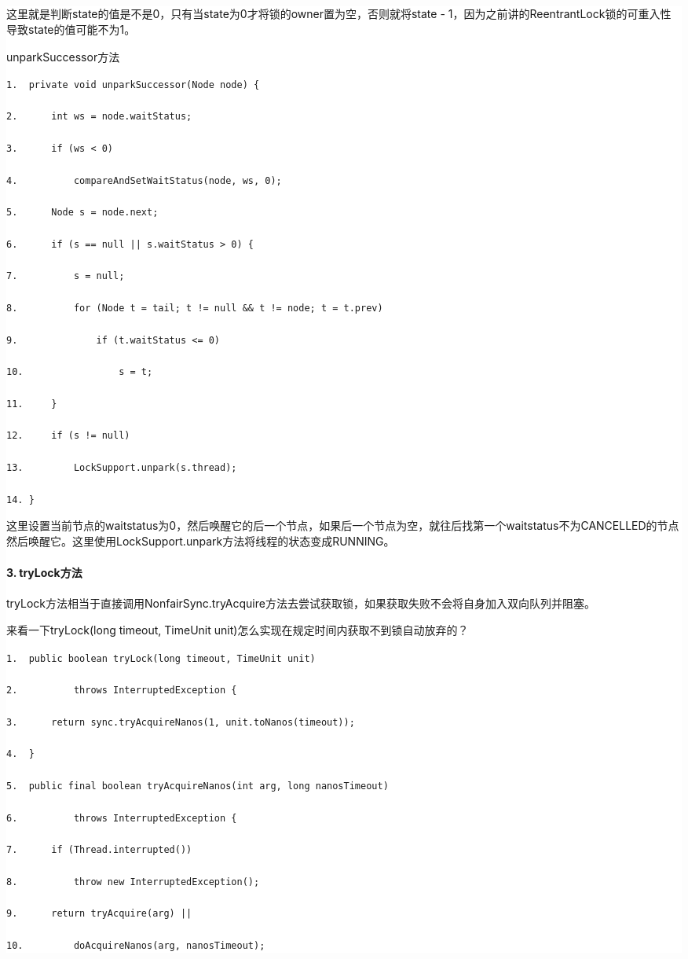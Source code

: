 ```
```

这里就是判断state的值是不是0，只有当state为0才将锁的owner置为空，否则就将state - 1，因为之前讲的ReentrantLock锁的可重入性导致state的值可能不为1。



unparkSuccessor方法

```
1.  private void unparkSuccessor(Node node) {  

2.      int ws = node.waitStatus;  

3.      if (ws < 0)  

4.          compareAndSetWaitStatus(node, ws, 0);  

5.      Node s = node.next;  

6.      if (s == null || s.waitStatus > 0) {  

7.          s = null;  

8.          for (Node t = tail; t != null && t != node; t = t.prev)  

9.              if (t.waitStatus <= 0)  

10.                 s = t;  

11.     }  

12.     if (s != null)  

13.         LockSupport.unpark(s.thread);  

14. }
```

这里设置当前节点的waitstatus为0，然后唤醒它的后一个节点，如果后一个节点为空，就往后找第一个waitstatus不为CANCELLED的节点然后唤醒它。这里使用LockSupport.unpark方法将线程的状态变成RUNNING。



#### 3. tryLock方法

tryLock方法相当于直接调用NonfairSync.tryAcquire方法去尝试获取锁，如果获取失败不会将自身加入双向队列并阻塞。

来看一下tryLock(long timeout, TimeUnit unit)怎么实现在规定时间内获取不到锁自动放弃的？

```
1.  public boolean tryLock(long timeout, TimeUnit unit)  

2.          throws InterruptedException {  

3.      return sync.tryAcquireNanos(1, unit.toNanos(timeout));  

4.  }  

5.  public final boolean tryAcquireNanos(int arg, long nanosTimeout)  

6.          throws InterruptedException {  

7.      if (Thread.interrupted())  

8.          throw new InterruptedException();  

9.      return tryAcquire(arg) ||  

10.         doAcquireNanos(arg, nanosTimeout);  
```